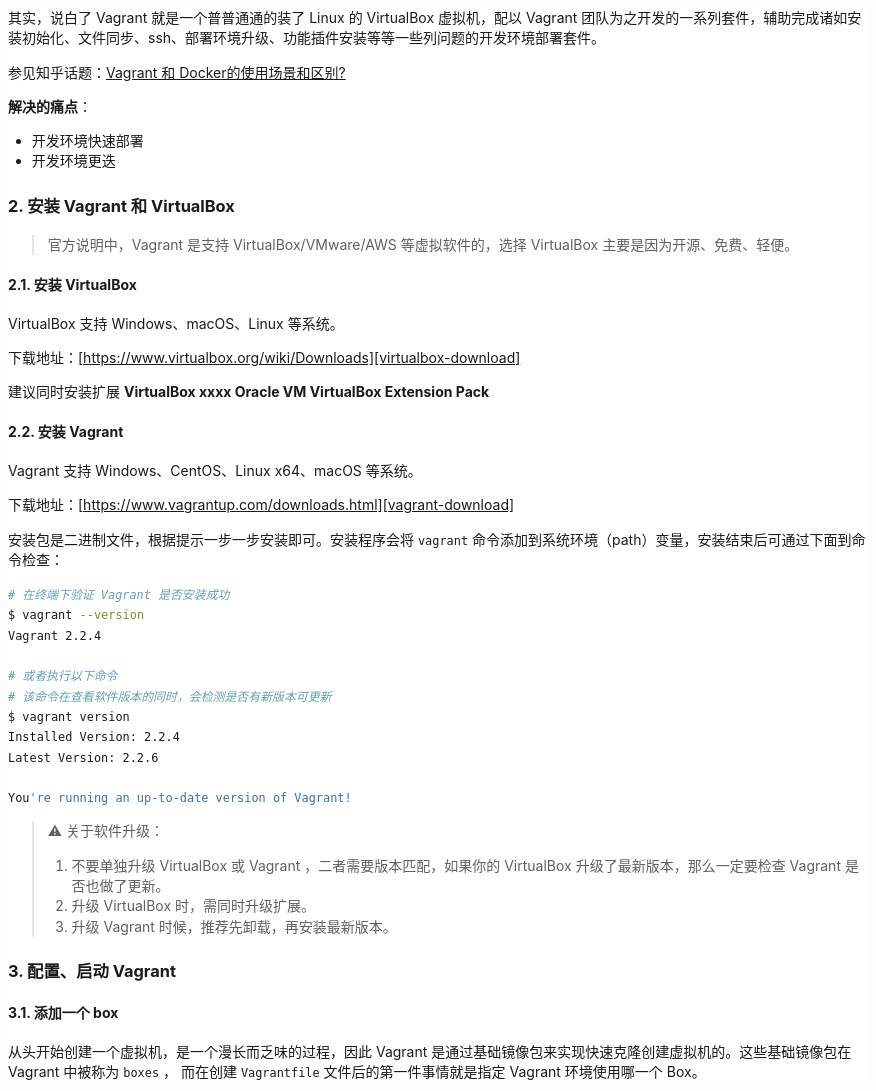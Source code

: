 其实，说白了 Vagrant 就是一个普普通通的装了 Linux 的 VirtualBox 虚拟机，配以 Vagrant  团队为之开发的一系列套件，辅助完成诸如安装初始化、文件同步、ssh、部署环境升级、功能插件安装等等一些列问题的开发环境部署套件。

参见知乎话题：[Vagrant 和 Docker的使用场景和区别?][vagrant-docker]

**解决的痛点**：

* 开发环境快速部署
* 开发环境更迭

### 2. 安装 Vagrant 和 VirtualBox

> 官方说明中，Vagrant 是支持 VirtualBox/VMware/AWS 等虚拟软件的，选择 VirtualBox 主要是因为开源、免费、轻便。


#### 2.1. 安装 VirtualBox

VirtualBox 支持 Windows、macOS、Linux 等系统。

下载地址：[https://www.virtualbox.org/wiki/Downloads][virtualbox-download]

建议同时安装扩展 **VirtualBox xxxx Oracle VM VirtualBox Extension Pack**

#### 2.2. 安装 Vagrant

Vagrant 支持 Windows、CentOS、Linux x64、macOS 等系统。

下载地址：[https://www.vagrantup.com/downloads.html][vagrant-download]

安装包是二进制文件，根据提示一步一步安装即可。安装程序会将 `vagrant` 命令添加到系统环境（path）变量，安装结束后可通过下面到命令检查：

```bash
# 在终端下验证 Vagrant 是否安装成功
$ vagrant --version
Vagrant 2.2.4

# 或者执行以下命令
# 该命令在查看软件版本的同时，会检测是否有新版本可更新
$ vagrant version
Installed Version: 2.2.4
Latest Version: 2.2.6

You're running an up-to-date version of Vagrant!
```

> ⚠️ 关于软件升级：
>
> 1. 不要单独升级 VirtualBox 或 Vagrant ，二者需要版本匹配，如果你的 VirtualBox 升级了最新版本，那么一定要检查 Vagrant 是否也做了更新。
> 2. 升级 VirtualBox 时，需同时升级扩展。
> 3. 升级 Vagrant 时候，推荐先卸载，再安装最新版本。

### 3. 配置、启动 Vagrant

#### 3.1. 添加一个 box

从头开始创建一个虚拟机，是一个漫长而乏味的过程，因此 Vagrant 是通过基础镜像包来实现快速克隆创建虚拟机的。这些基础镜像包在 Vagrant 中被称为 `boxes` ， 而在创建 `Vagrantfile` 文件后的第一件事情就是指定 Vagrant 环境使用哪一个 Box。


[vagrant-homepage]: https://www.vagrantup.com "Vagrant homepage"
[vagrant-docs]: https://www.vagrantup.com/docs "Vagrant docs"
[vagrant-box]: https://app.vagrantup.com/boxes/search "Vagrant box"
[vagrant-box-thd]: http://www.vagrantbox.es "Vagrant box"
[vagrant-docker]: https://www.zhihu.com/question/32324376 "Vagrant Docker"
[virtualbox-download]: https://www.virtualbox.org/wiki/Downloads "Virtualbox Download"
[vagrant-download]: https://www.vagrantup.com/downloads.html "Vagrant Download"